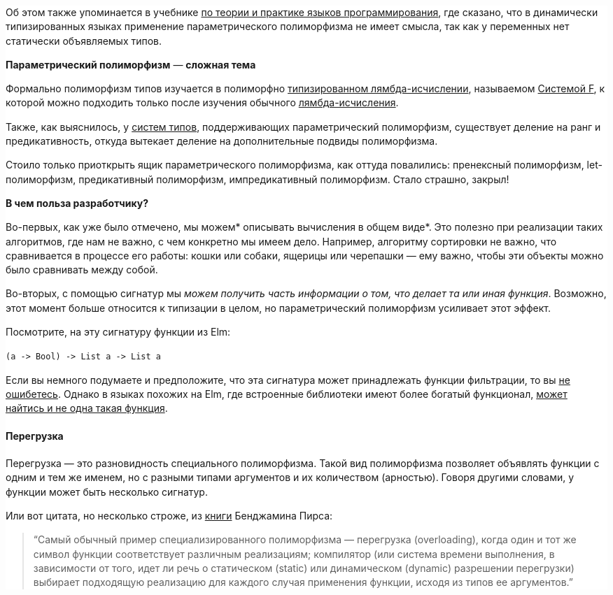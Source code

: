 Об этом также упоминается в учебнике [по теории и практике языков программирования](https://www.piter.com/collection/all/product/teoriya-i-praktika-yazykov-programmirovaniya-uchebnik-dlya-vuzov-2-e-izd-standart-3-go-pokoleniya), где сказано, что в динамически типизированных языках применение параметрического полиморфизма не имеет смысла, так как у переменных нет статически объявляемых типов.

**Параметрический полиморфизм** — **сложная тема**

Формально полиморфизм типов изучается в полиморфно [типизированном лямбда-исчислении](https://ru.wikipedia.org/wiki/%D0%A2%D0%B8%D0%BF%D0%B8%D0%B7%D0%B8%D1%80%D0%BE%D0%B2%D0%B0%D0%BD%D0%BD%D0%BE%D0%B5_%D0%BB%D1%8F%D0%BC%D0%B1%D0%B4%D0%B0-%D0%B8%D1%81%D1%87%D0%B8%D1%81%D0%BB%D0%B5%D0%BD%D0%B8%D0%B5), называемом [Системой F](https://ru.wikipedia.org/wiki/%D0%A1%D0%B8%D1%81%D1%82%D0%B5%D0%BC%D0%B0_F), к которой можно подходить только после изучения обычного [лямбда-исчисления](https://ru.wikipedia.org/wiki/%D0%9B%D1%8F%D0%BC%D0%B1%D0%B4%D0%B0-%D0%B8%D1%81%D1%87%D0%B8%D1%81%D0%BB%D0%B5%D0%BD%D0%B8%D0%B5).

Также, как выяснилось, у [систем типов](https://ru.wikipedia.org/wiki/%D0%A1%D0%B8%D1%81%D1%82%D0%B5%D0%BC%D0%B0_%D1%82%D0%B8%D0%BF%D0%BE%D0%B2), поддерживающих параметрический полиморфизм, существует деление на ранг и предикативность, откуда вытекает деление на дополнительные подвиды полиморфизма.

Стоило только приоткрыть ящик параметрического полиморфизма, как оттуда повалились: пренексный полиморфизм, let-полиморфизм, предикативный полиморфизм, импредикативный полиморфизм. Стало страшно, закрыл!

**В чем польза разработчику?**

Во-первых, как уже было отмечено, мы можем* описывать вычисления в общем виде*. Это полезно при реализации таких алгоритмов, где нам не важно, с чем конкретно мы имеем дело. Например, алгоритму сортировки не важно, что сравнивается в процессе его работы: кошки или собаки, ящерицы или черепашки — ему важно, чтобы эти объекты можно было сравнивать между собой.

Во-вторых, с помощью сигнатур мы *можем получить часть информации о том, что делает та или иная функция*. Возможно, этот момент больше относится к типизации в целом, но параметрический полиморфизм усиливает этот эффект.

Посмотрите, на эту сигнатуру функции из Elm:

```
(a -> Bool) -> List a -> List a
```

Если вы немного подумаете и предположите, что эта сигнатура может принадлежать функции фильтрации, то вы [не ошибетесь](https://package.elm-lang.org/packages/elm/core/latest/List#filter). Однако в языках похожих на Elm, где встроенные библиотеки имеют более богатый функционал, [может найтись и не одна такая функция](https://hoogle.haskell.org/?hoogle=%28a+-%3E+Bool%29+-%3E+List+a+-%3E+List+a&scope=set%3Astackage).

#### Перегрузка

Перегрузка — это разновидность специального полиморфизма. Такой вид полиморфизма позволяет объявлять функции с одним и тем же именем, но с разными типами аргументов и их количеством (арностью). Говоря другими словами, у функции может быть несколько сигнатур.

Или вот цитата, но несколько строже, из [книги](https://www.ozon.ru/context/detail/id/7410082/) Бенджамина Пирса:

> “Самый обычный пример специализированного полиморфизма — перегрузка (overloading), когда один и тот же символ функции соответствует различным реализациям; компилятор (или система времени выполнения, в зависимости от того, идет ли речь о статическом (static) или динамическом (dynamic) разрешении перегрузки) выбирает подходящую реализацию для каждого случая применения функции, исходя из типов ее аргументов.”
